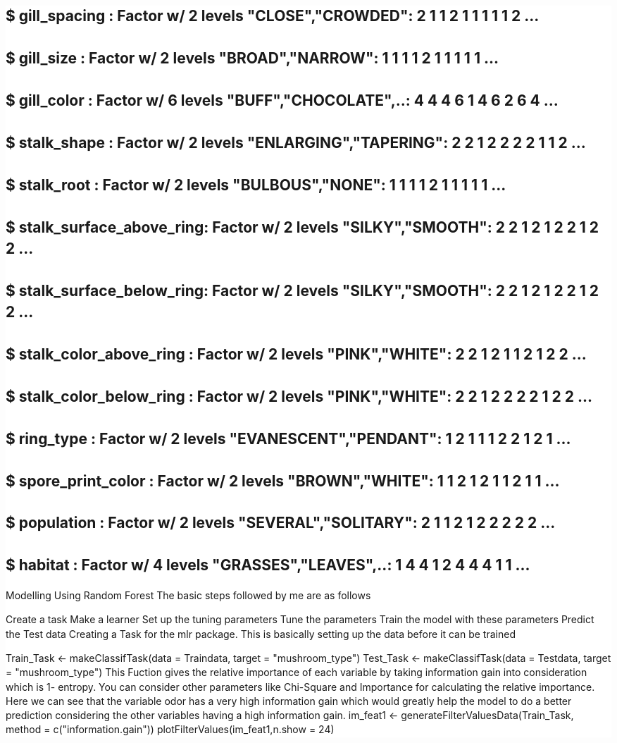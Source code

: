 ##  $ gill_spacing            : Factor w/ 2 levels "CLOSE","CROWDED": 2 1 1 2 1 1 1 1 1 2 ...
##  $ gill_size               : Factor w/ 2 levels "BROAD","NARROW": 1 1 1 1 2 1 1 1 1 1 ...
##  $ gill_color              : Factor w/ 6 levels "BUFF","CHOCOLATE",..: 4 4 4 6 1 4 6 2 6 4 ...
##  $ stalk_shape             : Factor w/ 2 levels "ENLARGING","TAPERING": 2 2 1 2 2 2 2 1 1 2 ...
##  $ stalk_root              : Factor w/ 2 levels "BULBOUS","NONE": 1 1 1 1 2 1 1 1 1 1 ...
##  $ stalk_surface_above_ring: Factor w/ 2 levels "SILKY","SMOOTH": 2 2 1 2 1 2 2 1 2 2 ...
##  $ stalk_surface_below_ring: Factor w/ 2 levels "SILKY","SMOOTH": 2 2 1 2 1 2 2 1 2 2 ...
##  $ stalk_color_above_ring  : Factor w/ 2 levels "PINK","WHITE": 2 2 1 2 1 1 2 1 2 2 ...
##  $ stalk_color_below_ring  : Factor w/ 2 levels "PINK","WHITE": 2 2 1 2 2 2 2 1 2 2 ...
##  $ ring_type               : Factor w/ 2 levels "EVANESCENT","PENDANT": 1 2 1 1 1 2 2 1 2 1 ...
##  $ spore_print_color       : Factor w/ 2 levels "BROWN","WHITE": 1 1 2 1 2 1 1 2 1 1 ...
##  $ population              : Factor w/ 2 levels "SEVERAL","SOLITARY": 2 1 1 2 1 2 2 2 2 2 ...
##  $ habitat                 : Factor w/ 4 levels "GRASSES","LEAVES",..: 1 4 4 1 2 4 4 4 1 1 ...
Modelling Using Random Forest
The basic steps followed by me are as follows

Create a task
Make a learner
Set up the tuning parameters
Tune the parameters
Train the model with these parameters
Predict the Test data
Creating a Task for the mlr package. This is basically setting up the data before it can be trained

Train_Task <- makeClassifTask(data = Traindata, target = "mushroom_type")
Test_Task <- makeClassifTask(data = Testdata, target = "mushroom_type")
This Fuction gives the relative importance of each variable by taking information gain into consideration which is 1- entropy. You can consider other parameters like Chi-Square and Importance for calculating the relative importance.
Here we can see that the variable odor has a very high information gain which would greatly help the model to do a better prediction considering the other variables having a high information gain.
im_feat1 <- generateFilterValuesData(Train_Task, method = c("information.gain"))
plotFilterValues(im_feat1,n.show = 24)
